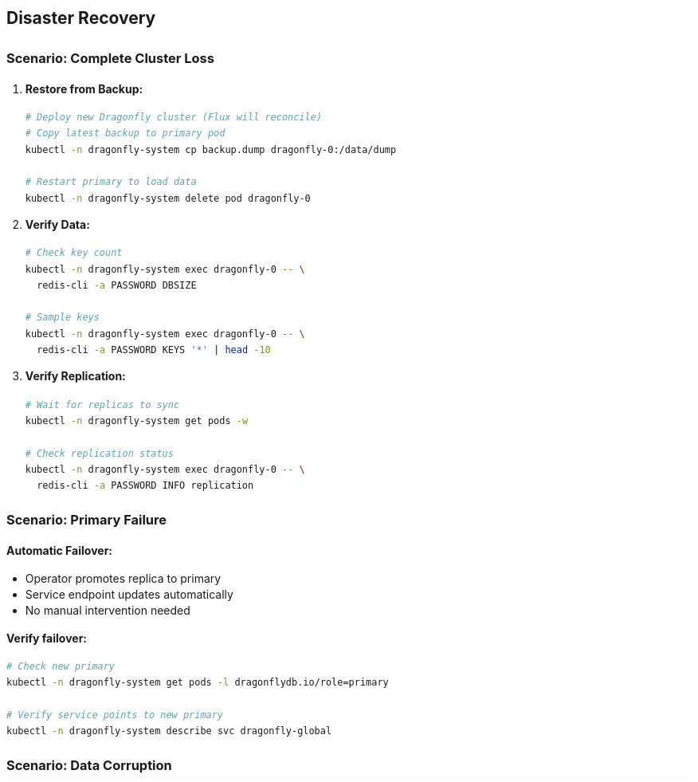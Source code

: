 
## Disaster Recovery

### Scenario: Complete Cluster Loss

1. **Restore from Backup:**
   ```bash
   # Deploy new Dragonfly cluster (Flux will reconcile)
   # Copy latest backup to primary pod
   kubectl -n dragonfly-system cp backup.dump dragonfly-0:/data/dump

   # Restart primary to load data
   kubectl -n dragonfly-system delete pod dragonfly-0
   ```

2. **Verify Data:**
   ```bash
   # Check key count
   kubectl -n dragonfly-system exec dragonfly-0 -- \
     redis-cli -a PASSWORD DBSIZE

   # Sample keys
   kubectl -n dragonfly-system exec dragonfly-0 -- \
     redis-cli -a PASSWORD KEYS '*' | head -10
   ```

3. **Verify Replication:**
   ```bash
   # Wait for replicas to sync
   kubectl -n dragonfly-system get pods -w

   # Check replication status
   kubectl -n dragonfly-system exec dragonfly-0 -- \
     redis-cli -a PASSWORD INFO replication
   ```

### Scenario: Primary Failure

**Automatic Failover:**
- Operator promotes replica to primary
- Service endpoint updates automatically
- No manual intervention needed

**Verify failover:**
```bash
# Check new primary
kubectl -n dragonfly-system get pods -l dragonflydb.io/role=primary

# Verify service points to new primary
kubectl -n dragonfly-system describe svc dragonfly-global
```

### Scenario: Data Corruption
